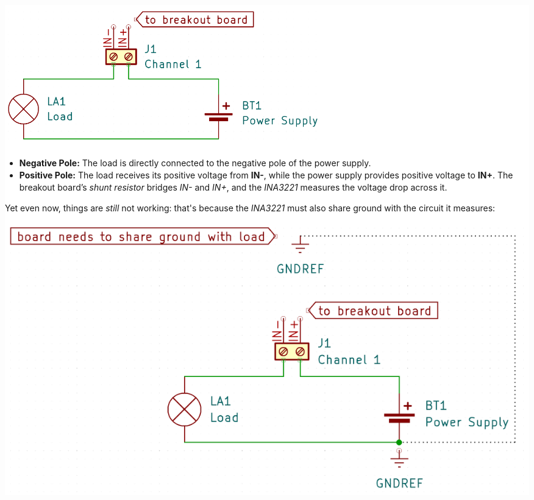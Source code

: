 <img src="images/ina3221_simple_connector_terminal.png" width="60%" height="60%" />

- **Negative Pole:** The load is directly connected to the negative pole of the power supply.
- **Positive Pole:** The load receives its positive voltage from **IN-**, while the power supply provides positive voltage to **IN+**. The breakout board’s *shunt resistor* bridges *IN-* and *IN+*, and the *INA3221* measures the voltage drop across it.

Yet even now, things are *still* not working: that's because the *INA3221* must also share ground with the circuit it measures:


<img src="images/ina3221_simple_connector_terminal_gnd.png" width="100%" height="100%" />
